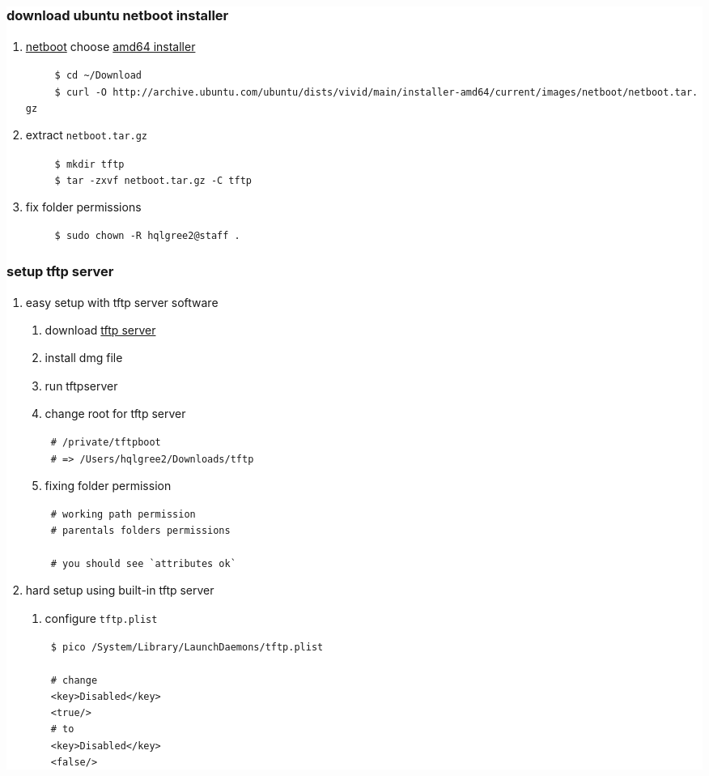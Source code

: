 ### download ubuntu netboot installer

1. [netboot](http://cdimage.ubuntu.com/netboot/vivid/) choose [amd64 installer](http://archive.ubuntu.com/ubuntu/dists/vivid/main/installer-amd64/current/images/netboot/)

            $ cd ~/Download
            $ curl -O http://archive.ubuntu.com/ubuntu/dists/vivid/main/installer-amd64/current/images/netboot/netboot.tar.gz

1. extract `netboot.tar.gz`

            $ mkdir tftp
            $ tar -zxvf netboot.tar.gz -C tftp

1. fix folder permissions

            $ sudo chown -R hqlgree2@staff .

### setup tftp server

1. easy setup with tftp server software

    1. download [tftp server](http://ww2.unime.it/flr/tftpserver/TftpServer.dmg)

    1. install dmg file

    1. run tftpserver

    1. change root for tftp server

            # /private/tftpboot
            # => /Users/hqlgree2/Downloads/tftp

    1. fixing folder permission

            # working path permission
            # parentals folders permissions

            # you should see `attributes ok`

1. hard setup using built-in tftp server

    1. configure `tftp.plist`

            $ pico /System/Library/LaunchDaemons/tftp.plist

            # change
            <key>Disabled</key>
            <true/>
            # to
            <key>Disabled</key>
            <false/>
